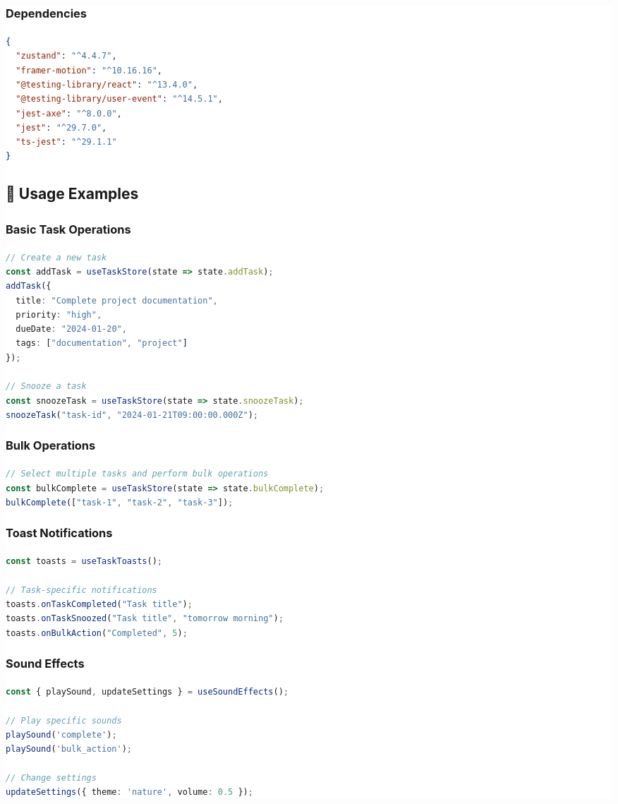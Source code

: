 ### **Dependencies**
```json
{
  "zustand": "^4.4.7",
  "framer-motion": "^10.16.16",
  "@testing-library/react": "^13.4.0",
  "@testing-library/user-event": "^14.5.1",
  "jest-axe": "^8.0.0",
  "jest": "^29.7.0",
  "ts-jest": "^29.1.1"
}
```

## 🚀 Usage Examples

### **Basic Task Operations**
```typescript
// Create a new task
const addTask = useTaskStore(state => state.addTask);
addTask({
  title: "Complete project documentation",
  priority: "high",
  dueDate: "2024-01-20",
  tags: ["documentation", "project"]
});

// Snooze a task
const snoozeTask = useTaskStore(state => state.snoozeTask);
snoozeTask("task-id", "2024-01-21T09:00:00.000Z");
```

### **Bulk Operations**
```typescript
// Select multiple tasks and perform bulk operations
const bulkComplete = useTaskStore(state => state.bulkComplete);
bulkComplete(["task-1", "task-2", "task-3"]);
```

### **Toast Notifications**
```typescript
const toasts = useTaskToasts();

// Task-specific notifications
toasts.onTaskCompleted("Task title");
toasts.onTaskSnoozed("Task title", "tomorrow morning");
toasts.onBulkAction("Completed", 5);
```

### **Sound Effects**
```typescript
const { playSound, updateSettings } = useSoundEffects();

// Play specific sounds
playSound('complete');
playSound('bulk_action');

// Change settings
updateSettings({ theme: 'nature', volume: 0.5 });
```
